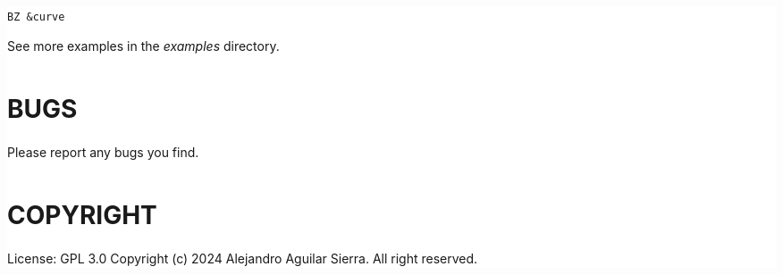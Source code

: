     BZ &curve

See more examples in the *examples* directory.

# BUGS

Please report any bugs you find.

# COPYRIGHT
  
License: GPL 3.0
Copyright (c) 2024 Alejandro Aguilar Sierra. All right reserved.